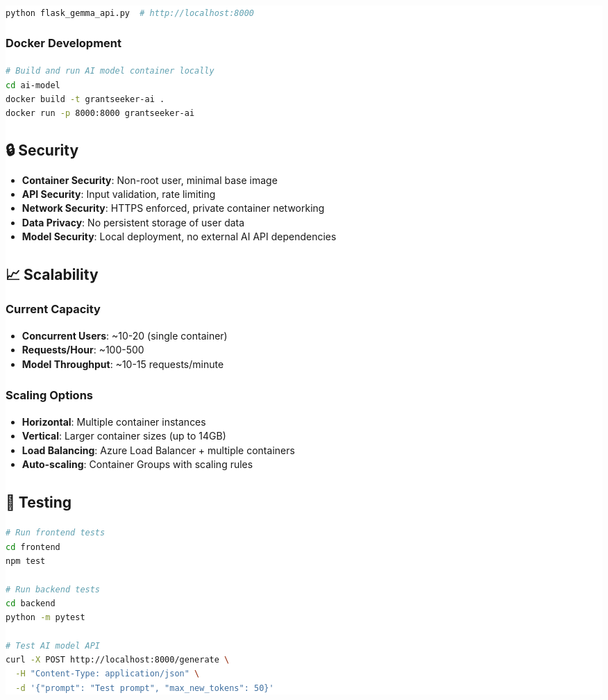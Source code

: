 ```bash
python flask_gemma_api.py  # http://localhost:8000
```

### Docker Development

```bash
# Build and run AI model container locally
cd ai-model
docker build -t grantseeker-ai .
docker run -p 8000:8000 grantseeker-ai
```

## 🔒 Security

- **Container Security**: Non-root user, minimal base image
- **API Security**: Input validation, rate limiting
- **Network Security**: HTTPS enforced, private container networking
- **Data Privacy**: No persistent storage of user data
- **Model Security**: Local deployment, no external AI API dependencies

## 📈 Scalability

### Current Capacity
- **Concurrent Users**: ~10-20 (single container)
- **Requests/Hour**: ~100-500
- **Model Throughput**: ~10-15 requests/minute

### Scaling Options
- **Horizontal**: Multiple container instances
- **Vertical**: Larger container sizes (up to 14GB)
- **Load Balancing**: Azure Load Balancer + multiple containers
- **Auto-scaling**: Container Groups with scaling rules

## 🧪 Testing

```bash
# Run frontend tests
cd frontend
npm test

# Run backend tests
cd backend
python -m pytest

# Test AI model API
curl -X POST http://localhost:8000/generate \
  -H "Content-Type: application/json" \
  -d '{"prompt": "Test prompt", "max_new_tokens": 50}'
```
